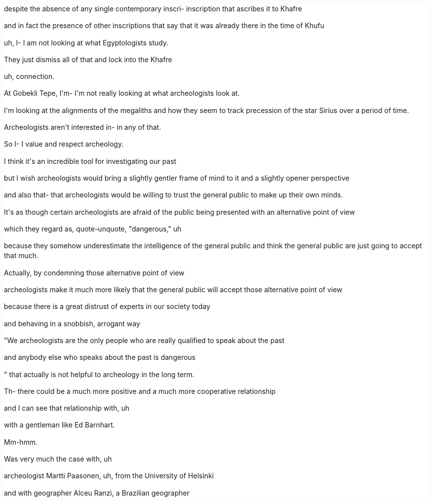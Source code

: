 despite the absence of any single contemporary inscri- inscription that ascribes it to Khafre

and in fact the presence of other inscriptions that say that it was already there in the time of Khufu

uh, I- I am not looking at what Egyptologists study.

They just dismiss all of that and lock into the Khafre

uh, connection.

At Gobekli Tepe, I'm- I'm not really looking at what archeologists look at.

I'm looking at the alignments of the megaliths and how they seem to track precession of the star Sirius over a period of time.

Archeologists aren't interested in- in any of that.

So I- I value and respect archeology.

I think it's an incredible tool for investigating our past

but I wish archeologists would bring a slightly gentler frame of mind to it and a slightly opener perspective

and also that- that archeologists would be willing to trust the general public to make up their own minds.

It's as though certain archeologists are afraid of the public being presented with an alternative point of view

which they regard as, quote-unquote, "dangerous," uh

because they somehow underestimate the intelligence of the general public and think the general public are just going to accept that much.

Actually, by condemning those alternative point of view

archeologists make it much more likely that the general public will accept those alternative point of view

because there is a great distrust of experts in our society today

and behaving in a snobbish, arrogant way

"We archeologists are the only people who are really qualified to speak about the past

and anybody else who speaks about the past is dangerous

" that actually is not helpful to archeology in the long term.

Th- there could be a much more positive and a much more cooperative relationship

and I can see that relationship with, uh

with a gentleman like Ed Barnhart.

Mm-hmm.

Was very much the case with, uh

archeologist Martti Paasonen, uh, from the University of Helsinki

and with geographer Alceu Ranzi, a Brazilian geographer

